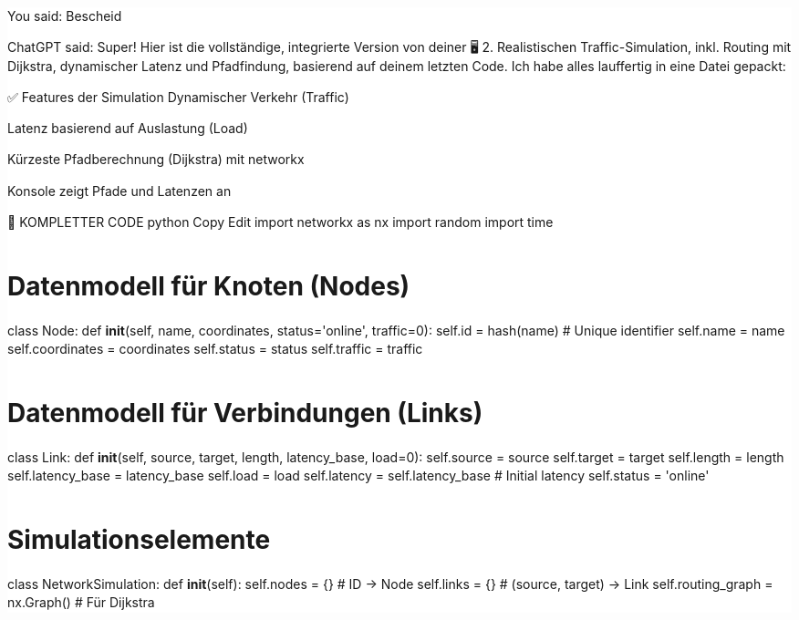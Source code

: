 
You said:
Bescheid


ChatGPT said:
Super! Hier ist die vollständige, integrierte Version von deiner 🖥️ 2. Realistischen Traffic-Simulation, inkl. Routing mit Dijkstra, dynamischer Latenz und Pfadfindung, basierend auf deinem letzten Code.
Ich habe alles lauffertig in eine Datei gepackt:

✅ Features der Simulation
Dynamischer Verkehr (Traffic)

Latenz basierend auf Auslastung (Load)

Kürzeste Pfadberechnung (Dijkstra) mit networkx

Konsole zeigt Pfade und Latenzen an

🧾 KOMPLETTER CODE
python
Copy
Edit
import networkx as nx
import random
import time

# Datenmodell für Knoten (Nodes)
class Node:
    def __init__(self, name, coordinates, status='online', traffic=0):
        self.id = hash(name)  # Unique identifier
        self.name = name
        self.coordinates = coordinates
        self.status = status
        self.traffic = traffic

# Datenmodell für Verbindungen (Links)
class Link:
    def __init__(self, source, target, length, latency_base, load=0):
        self.source = source
        self.target = target
        self.length = length
        self.latency_base = latency_base
        self.load = load
        self.latency = self.latency_base  # Initial latency
        self.status = 'online'

# Simulationselemente
class NetworkSimulation:
    def __init__(self):
        self.nodes = {}  # ID → Node
        self.links = {}  # (source, target) → Link
        self.routing_graph = nx.Graph()  # Für Dijkstra
